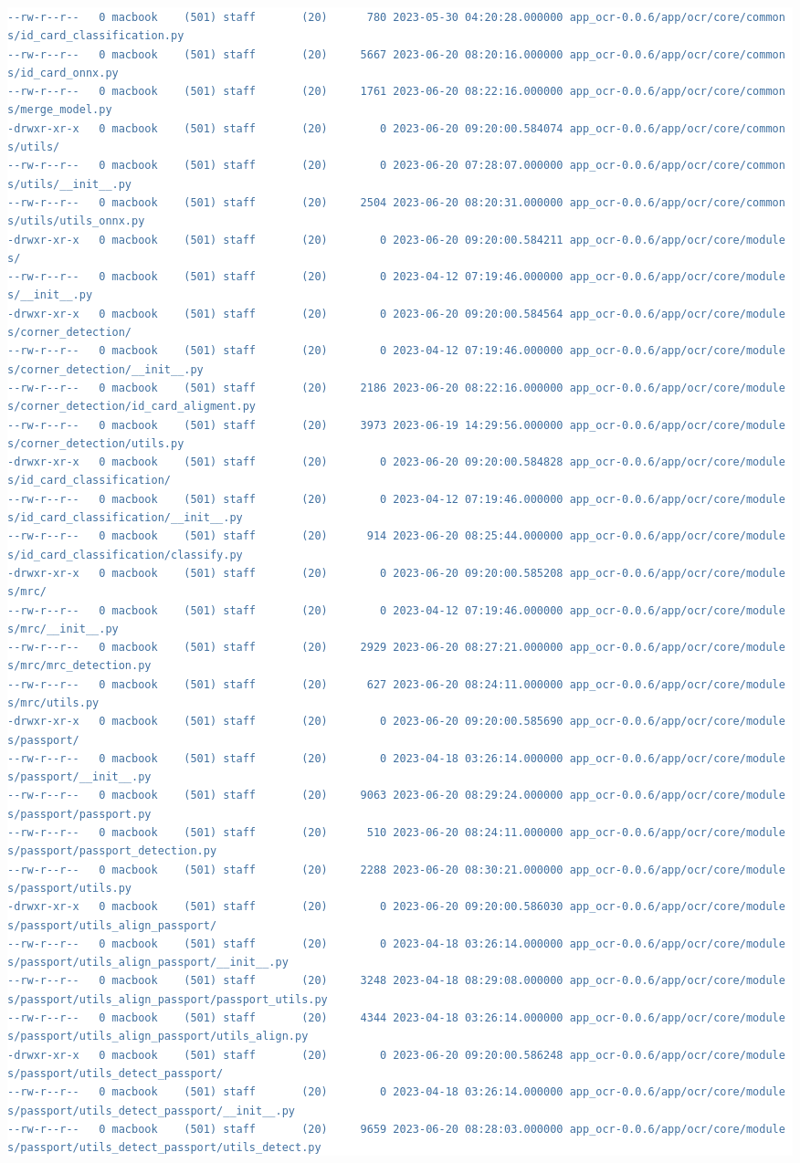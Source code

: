 ```diff
--rw-r--r--   0 macbook    (501) staff       (20)      780 2023-05-30 04:20:28.000000 app_ocr-0.0.6/app/ocr/core/commons/id_card_classification.py
--rw-r--r--   0 macbook    (501) staff       (20)     5667 2023-06-20 08:20:16.000000 app_ocr-0.0.6/app/ocr/core/commons/id_card_onnx.py
--rw-r--r--   0 macbook    (501) staff       (20)     1761 2023-06-20 08:22:16.000000 app_ocr-0.0.6/app/ocr/core/commons/merge_model.py
-drwxr-xr-x   0 macbook    (501) staff       (20)        0 2023-06-20 09:20:00.584074 app_ocr-0.0.6/app/ocr/core/commons/utils/
--rw-r--r--   0 macbook    (501) staff       (20)        0 2023-06-20 07:28:07.000000 app_ocr-0.0.6/app/ocr/core/commons/utils/__init__.py
--rw-r--r--   0 macbook    (501) staff       (20)     2504 2023-06-20 08:20:31.000000 app_ocr-0.0.6/app/ocr/core/commons/utils/utils_onnx.py
-drwxr-xr-x   0 macbook    (501) staff       (20)        0 2023-06-20 09:20:00.584211 app_ocr-0.0.6/app/ocr/core/modules/
--rw-r--r--   0 macbook    (501) staff       (20)        0 2023-04-12 07:19:46.000000 app_ocr-0.0.6/app/ocr/core/modules/__init__.py
-drwxr-xr-x   0 macbook    (501) staff       (20)        0 2023-06-20 09:20:00.584564 app_ocr-0.0.6/app/ocr/core/modules/corner_detection/
--rw-r--r--   0 macbook    (501) staff       (20)        0 2023-04-12 07:19:46.000000 app_ocr-0.0.6/app/ocr/core/modules/corner_detection/__init__.py
--rw-r--r--   0 macbook    (501) staff       (20)     2186 2023-06-20 08:22:16.000000 app_ocr-0.0.6/app/ocr/core/modules/corner_detection/id_card_aligment.py
--rw-r--r--   0 macbook    (501) staff       (20)     3973 2023-06-19 14:29:56.000000 app_ocr-0.0.6/app/ocr/core/modules/corner_detection/utils.py
-drwxr-xr-x   0 macbook    (501) staff       (20)        0 2023-06-20 09:20:00.584828 app_ocr-0.0.6/app/ocr/core/modules/id_card_classification/
--rw-r--r--   0 macbook    (501) staff       (20)        0 2023-04-12 07:19:46.000000 app_ocr-0.0.6/app/ocr/core/modules/id_card_classification/__init__.py
--rw-r--r--   0 macbook    (501) staff       (20)      914 2023-06-20 08:25:44.000000 app_ocr-0.0.6/app/ocr/core/modules/id_card_classification/classify.py
-drwxr-xr-x   0 macbook    (501) staff       (20)        0 2023-06-20 09:20:00.585208 app_ocr-0.0.6/app/ocr/core/modules/mrc/
--rw-r--r--   0 macbook    (501) staff       (20)        0 2023-04-12 07:19:46.000000 app_ocr-0.0.6/app/ocr/core/modules/mrc/__init__.py
--rw-r--r--   0 macbook    (501) staff       (20)     2929 2023-06-20 08:27:21.000000 app_ocr-0.0.6/app/ocr/core/modules/mrc/mrc_detection.py
--rw-r--r--   0 macbook    (501) staff       (20)      627 2023-06-20 08:24:11.000000 app_ocr-0.0.6/app/ocr/core/modules/mrc/utils.py
-drwxr-xr-x   0 macbook    (501) staff       (20)        0 2023-06-20 09:20:00.585690 app_ocr-0.0.6/app/ocr/core/modules/passport/
--rw-r--r--   0 macbook    (501) staff       (20)        0 2023-04-18 03:26:14.000000 app_ocr-0.0.6/app/ocr/core/modules/passport/__init__.py
--rw-r--r--   0 macbook    (501) staff       (20)     9063 2023-06-20 08:29:24.000000 app_ocr-0.0.6/app/ocr/core/modules/passport/passport.py
--rw-r--r--   0 macbook    (501) staff       (20)      510 2023-06-20 08:24:11.000000 app_ocr-0.0.6/app/ocr/core/modules/passport/passport_detection.py
--rw-r--r--   0 macbook    (501) staff       (20)     2288 2023-06-20 08:30:21.000000 app_ocr-0.0.6/app/ocr/core/modules/passport/utils.py
-drwxr-xr-x   0 macbook    (501) staff       (20)        0 2023-06-20 09:20:00.586030 app_ocr-0.0.6/app/ocr/core/modules/passport/utils_align_passport/
--rw-r--r--   0 macbook    (501) staff       (20)        0 2023-04-18 03:26:14.000000 app_ocr-0.0.6/app/ocr/core/modules/passport/utils_align_passport/__init__.py
--rw-r--r--   0 macbook    (501) staff       (20)     3248 2023-04-18 08:29:08.000000 app_ocr-0.0.6/app/ocr/core/modules/passport/utils_align_passport/passport_utils.py
--rw-r--r--   0 macbook    (501) staff       (20)     4344 2023-04-18 03:26:14.000000 app_ocr-0.0.6/app/ocr/core/modules/passport/utils_align_passport/utils_align.py
-drwxr-xr-x   0 macbook    (501) staff       (20)        0 2023-06-20 09:20:00.586248 app_ocr-0.0.6/app/ocr/core/modules/passport/utils_detect_passport/
--rw-r--r--   0 macbook    (501) staff       (20)        0 2023-04-18 03:26:14.000000 app_ocr-0.0.6/app/ocr/core/modules/passport/utils_detect_passport/__init__.py
--rw-r--r--   0 macbook    (501) staff       (20)     9659 2023-06-20 08:28:03.000000 app_ocr-0.0.6/app/ocr/core/modules/passport/utils_detect_passport/utils_detect.py
```